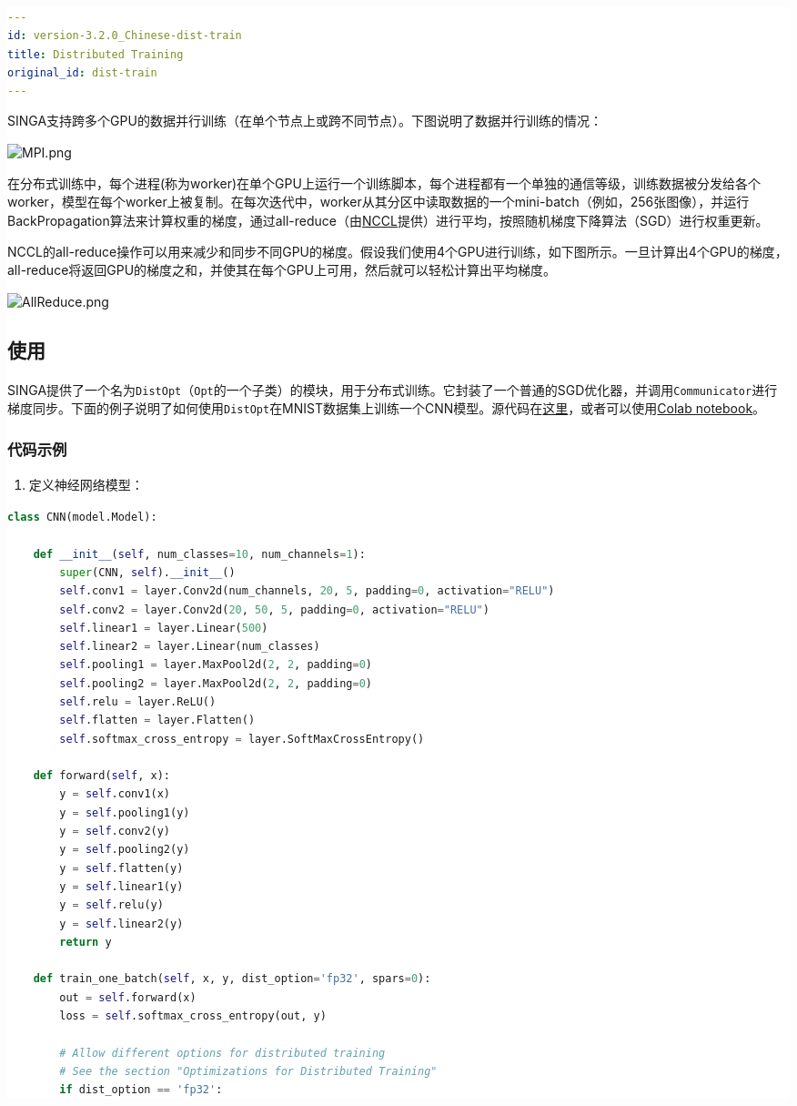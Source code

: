 ```yaml
---
id: version-3.2.0_Chinese-dist-train
title: Distributed Training
original_id: dist-train
---
```




SINGA支持跨多个GPU的数据并行训练（在单个节点上或跨不同节点）。下图说明了数据并行训练的情况：

![MPI.png](assets/MPI.png)

在分布式训练中，每个进程(称为worker)在单个GPU上运行一个训练脚本，每个进程都有一个单独的通信等级，训练数据被分发给各个worker，模型在每个worker上被复制。在每次迭代中，worker从其分区中读取数据的一个mini-batch（例如，256张图像），并运行BackPropagation算法来计算权重的梯度，通过all-reduce（由[NCCL](https://developer.nvidia.com/nccl)提供）进行平均，按照随机梯度下降算法（SGD）进行权重更新。

NCCL的all-reduce操作可以用来减少和同步不同GPU的梯度。假设我们使用4个GPU进行训练，如下图所示。一旦计算出4个GPU的梯度，all-reduce将返回GPU的梯度之和，并使其在每个GPU上可用，然后就可以轻松计算出平均梯度。

![AllReduce.png](assets/AllReduce.png)

## 使用

SINGA提供了一个名为`DistOpt`（`Opt`的一个子类）的模块，用于分布式训练。它封装了一个普通的SGD优化器，并调用`Communicator`进行梯度同步。下面的例子说明了如何使用`DistOpt`在MNIST数据集上训练一个CNN模型。源代码在[这里](https://github.com/apache/singa/blob/master/examples/cnn/)，或者可以使用[Colab notebook]()。

### 代码示例

1. 定义神经网络模型：

```python
class CNN(model.Model):

    def __init__(self, num_classes=10, num_channels=1):
        super(CNN, self).__init__()
        self.conv1 = layer.Conv2d(num_channels, 20, 5, padding=0, activation="RELU")
        self.conv2 = layer.Conv2d(20, 50, 5, padding=0, activation="RELU")
        self.linear1 = layer.Linear(500)
        self.linear2 = layer.Linear(num_classes)
        self.pooling1 = layer.MaxPool2d(2, 2, padding=0)
        self.pooling2 = layer.MaxPool2d(2, 2, padding=0)
        self.relu = layer.ReLU()
        self.flatten = layer.Flatten()
        self.softmax_cross_entropy = layer.SoftMaxCrossEntropy()

    def forward(self, x):
        y = self.conv1(x)
        y = self.pooling1(y)
        y = self.conv2(y)
        y = self.pooling2(y)
        y = self.flatten(y)
        y = self.linear1(y)
        y = self.relu(y)
        y = self.linear2(y)
        return y

    def train_one_batch(self, x, y, dist_option='fp32', spars=0):
        out = self.forward(x)
        loss = self.softmax_cross_entropy(out, y)

        # Allow different options for distributed training
        # See the section "Optimizations for Distributed Training"
        if dist_option == 'fp32':
```